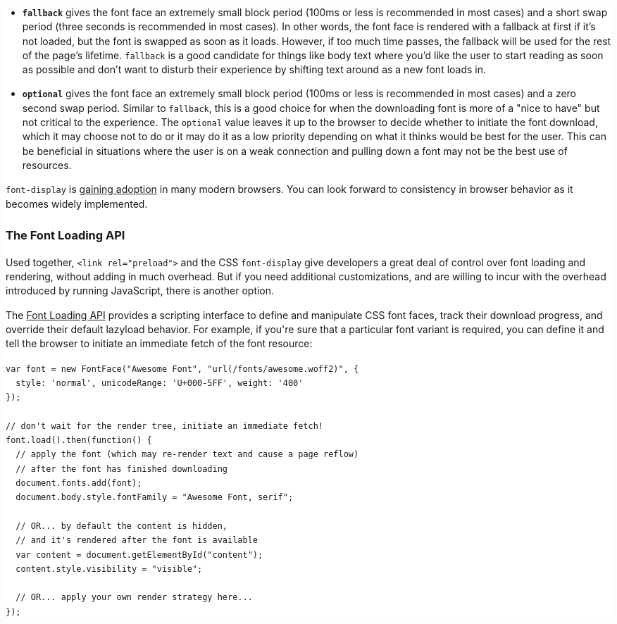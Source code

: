 - **`fallback`** gives the font face an extremely small block period (100ms or less is
recommended in most cases) and a short swap period (three seconds is recommended
in most cases). In other words, the font face is rendered with a fallback at
first if it’s not loaded, but the font is swapped as soon as it loads. However,
if too much time passes, the fallback will be used for the rest of the page’s
lifetime. `fallback` is a good candidate for things like body text where you’d
like the user to start reading as soon as possible and don’t want to disturb
their experience by shifting text around as a new font loads in.

- **`optional`** gives the font face an extremely small block period (100ms or less is
recommended in most cases) and a zero second swap period. Similar to `fallback`,
this is a good choice for when the downloading font is more of a "nice to have"
but not critical to the experience. The `optional` value leaves it up to the
browser to decide whether to initiate the font download, which it may choose not
to do or it may do it as a low priority depending on what it thinks would be
best for the user. This can be beneficial in situations where the user is on a
weak connection and pulling down a font may not be the best use of resources.

`font-display` is [gaining adoption](https://caniuse.com/#feat=css-font-rendering-controls)
in many modern browsers. You can look forward to consistency in browser
behavior as it becomes widely implemented.


### The Font Loading API

Used together, `<link rel="preload">` and the CSS `font-display` give developers
a great deal of control over font loading and rendering, without adding in much
overhead. But if you need additional customizations, and are willing to incur
with the overhead introduced by running JavaScript, there is another option.

The [Font Loading API](https://www.w3.org/TR/css-font-loading/) provides a scripting interface to
define and manipulate CSS font faces, track their download progress, and override their default
lazyload behavior. For example, if you're sure that a particular font variant is required, you can
define it and tell the browser to initiate an immediate fetch of the font resource:


    var font = new FontFace("Awesome Font", "url(/fonts/awesome.woff2)", {
      style: 'normal', unicodeRange: 'U+000-5FF', weight: '400'
    });
    
    // don't wait for the render tree, initiate an immediate fetch!
    font.load().then(function() {
      // apply the font (which may re-render text and cause a page reflow)
      // after the font has finished downloading
      document.fonts.add(font);
      document.body.style.fontFamily = "Awesome Font, serif";
    
      // OR... by default the content is hidden, 
      // and it's rendered after the font is available
      var content = document.getElementById("content");
      content.style.visibility = "visible";
    
      // OR... apply your own render strategy here... 
    });
    
